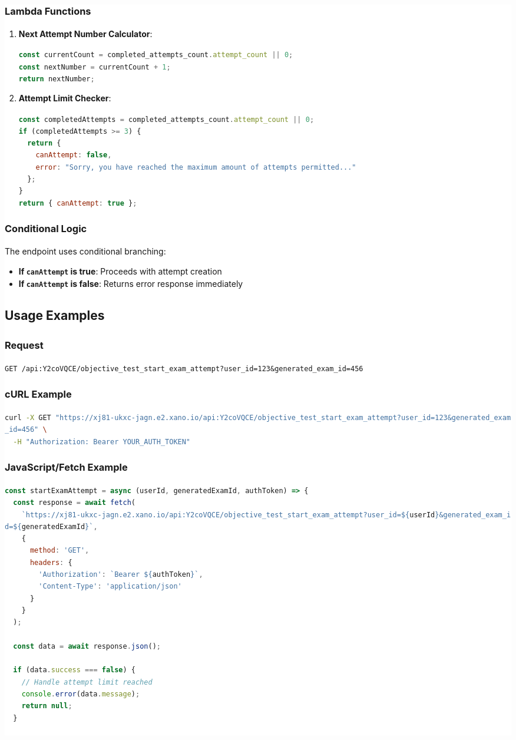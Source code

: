 ### Lambda Functions

1. **Next Attempt Number Calculator**:
   ```javascript
   const currentCount = completed_attempts_count.attempt_count || 0;
   const nextNumber = currentCount + 1;
   return nextNumber;
   ```

2. **Attempt Limit Checker**:
   ```javascript
   const completedAttempts = completed_attempts_count.attempt_count || 0;
   if (completedAttempts >= 3) {
     return {
       canAttempt: false,
       error: "Sorry, you have reached the maximum amount of attempts permitted..."
     };
   }
   return { canAttempt: true };
   ```

### Conditional Logic

The endpoint uses conditional branching:
- **If `canAttempt` is true**: Proceeds with attempt creation
- **If `canAttempt` is false**: Returns error response immediately

## Usage Examples

### Request
```http
GET /api:Y2coVQCE/objective_test_start_exam_attempt?user_id=123&generated_exam_id=456
```

### cURL Example
```bash
curl -X GET "https://xj81-ukxc-jagn.e2.xano.io/api:Y2coVQCE/objective_test_start_exam_attempt?user_id=123&generated_exam_id=456" \
  -H "Authorization: Bearer YOUR_AUTH_TOKEN"
```

### JavaScript/Fetch Example
```javascript
const startExamAttempt = async (userId, generatedExamId, authToken) => {
  const response = await fetch(
    `https://xj81-ukxc-jagn.e2.xano.io/api:Y2coVQCE/objective_test_start_exam_attempt?user_id=${userId}&generated_exam_id=${generatedExamId}`,
    {
      method: 'GET',
      headers: {
        'Authorization': `Bearer ${authToken}`,
        'Content-Type': 'application/json'
      }
    }
  );
  
  const data = await response.json();
  
  if (data.success === false) {
    // Handle attempt limit reached
    console.error(data.message);
    return null;
  }
  
```
